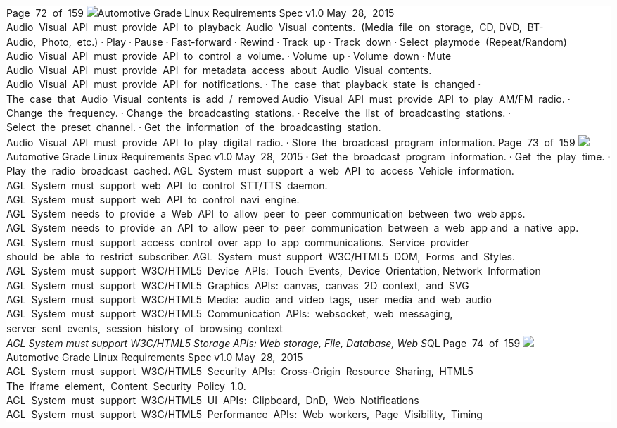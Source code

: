 Page  72  of  159
![](media/picture182.jpeg)Automotive Grade Linux Requirements Spec v1.0
May  28,  2015
Audio  Visual  API  must  provide  API  to  playback  Audio  Visual  contents.  (Media  file  on  storage,  CD,
DVD,  BT-Audio,  Photo,  etc.)
· Play
· Pause
· Fast-forward
· Rewind
· Track  up
· Track  down
· Select  playmode  (Repeat/Random)
Audio  Visual  API  must  provide  API  to  control  a  volume.
· Volume  up
· Volume  down
· Mute
Audio  Visual  API  must  provide  API  for  metadata  access  about  Audio  Visual  contents.
Audio  Visual  API  must  provide  API  for  notifications.
· The  case  that  playback  state  is  changed
· The  case  that  Audio  Visual  contents  is  add  /  removed
Audio  Visual  API  must  provide  API  to  play  AM/FM  radio.
· Change  the  frequency.
· Change  the  broadcasting  stations.
· Receive  the  list  of  broadcasting  stations.
· Select  the  preset  channel.
· Get  the  information  of  the  broadcasting  station.
Audio  Visual  API  must  provide  API  to  play  digital  radio.
· Store  the  broadcast  program  information.
Page  73  of  159
![](media/picture183.jpeg)Automotive Grade Linux Requirements Spec v1.0
May  28,  2015
· Get  the  broadcast  program  information.
· Get  the  play  time.
· Play  the  radio  broadcast  cached.
AGL  System  must  support  a  web  API  to  access  Vehicle  information.
AGL  System  must  support  web  API  to  control  STT/TTS  daemon.
AGL  System  must  support  web  API  to  control  navi  engine.
AGL  System  needs  to  provide  a  Web  API  to  allow  peer  to  peer  communication  between  two  web
apps.
AGL  System  needs  to  provide  an  API  to  allow  peer  to  peer  communication  between  a  web  app
and  a  native  app.
AGL  System  must  support  access  control  over  app  to  app  communications.  Service  provider
should  be  able  to  restrict  subscriber.
AGL  System  must  support  W3C/HTML5  DOM,  Forms  and  Styles.
AGL  System  must  support  W3C/HTML5  Device  APIs:  Touch  Events,  Device  Orientation,
Network  Information
AGL  System  must  support  W3C/HTML5  Graphics  APIs:  canvas,  canvas  2D  context,  and  SVG
AGL  System  must  support  W3C/HTML5  Media:  audio  and  video  tags,  user  media  and  web  audio
AGL  System  must  support  W3C/HTML5  Communication  APIs:  websocket,  web  messaging,
server  sent  events,  session  history  of  browsing  context
*AGL System must support W3C/HTML5 Storage APIs: Web storage, File, Database, Web S*QL
Page  74  of  159
![](media/picture184.jpeg)Automotive Grade Linux Requirements Spec v1.0
May  28,  2015
AGL  System  must  support  W3C/HTML5  Security  APIs:  Cross-Origin  Resource  Sharing,  HTML5
The  iframe  element,  Content  Security  Policy  1.0.
AGL  System  must  support  W3C/HTML5  UI  APIs:  Clipboard,  DnD,  Web  Notifications
AGL  System  must  support  W3C/HTML5  Performance  APIs:  Web  workers,  Page  Visibility,  Timing